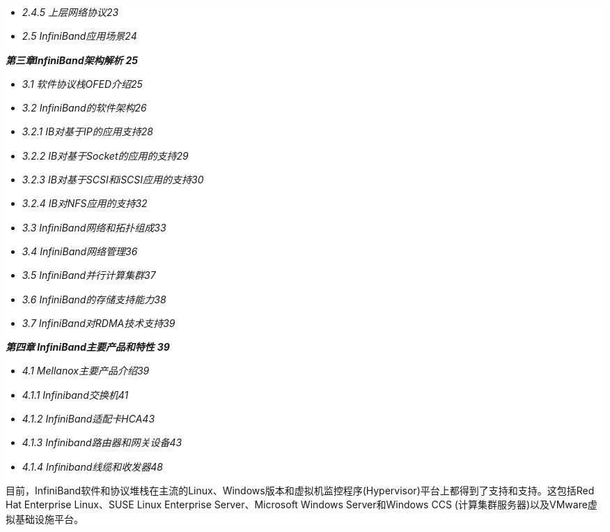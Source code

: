 -   *2.4.5 上层网络协议23*

-   *2.5 InfiniBand应用场景24*

***第三章InfiniBand架构解析*** ***25***

-   *3.1 软件协议栈OFED介绍25*

-   *3.2 InfiniBand的软件架构26*

-   *3.2.1 IB对基于IP的应用支持28*

-   *3.2.2 IB对基于Socket的应用的支持29*

-   *3.2.3 IB对基于SCSI和iSCSI应用的支持30*

-   *3.2.4 IB对NFS应用的支持32*

-   *3.3 InfiniBand网络和拓扑组成33*

-   *3.4 InfiniBand网络管理36*

-   *3.5 InfiniBand并行计算集群37*

-   *3.6 InfiniBand的存储支持能力38*

-   *3.7 InfiniBand对RDMA技术支持39*

***第四章 InfiniBand主要产品和特性*** ***39***

-   *4.1 Mellanox主要产品介绍39*

-   *4.1.1 Infiniband交换机41*

-   *4.1.2 InfiniBand适配卡HCA43*

-   *4.1.3 Infiniband路由器和网关设备43*

-   *4.1.4 Infiniband线缆和收发器48*

目前，InfiniBand软件和协议堆栈在主流的Linux、Windows版本和虚拟机监控程序(Hypervisor)平台上都得到了支持和支持。这包括Red
Hat Enterprise Linux、SUSE Linux Enterprise Server、Microsoft Windows
Server和Windows CCS (计算集群服务器)以及VMware虚拟基础设施平台。
